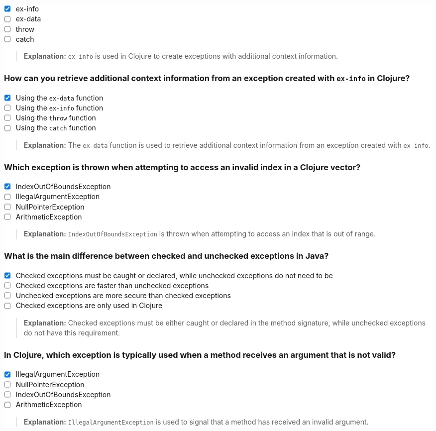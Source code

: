 - [x] ex-info
- [ ] ex-data
- [ ] throw
- [ ] catch

> **Explanation:** `ex-info` is used in Clojure to create exceptions with additional context information.


### How can you retrieve additional context information from an exception created with `ex-info` in Clojure?

- [x] Using the `ex-data` function
- [ ] Using the `ex-info` function
- [ ] Using the `throw` function
- [ ] Using the `catch` function

> **Explanation:** The `ex-data` function is used to retrieve additional context information from an exception created with `ex-info`.


### Which exception is thrown when attempting to access an invalid index in a Clojure vector?

- [x] IndexOutOfBoundsException
- [ ] IllegalArgumentException
- [ ] NullPointerException
- [ ] ArithmeticException

> **Explanation:** `IndexOutOfBoundsException` is thrown when attempting to access an index that is out of range.


### What is the main difference between checked and unchecked exceptions in Java?

- [x] Checked exceptions must be caught or declared, while unchecked exceptions do not need to be
- [ ] Checked exceptions are faster than unchecked exceptions
- [ ] Unchecked exceptions are more secure than checked exceptions
- [ ] Checked exceptions are only used in Clojure

> **Explanation:** Checked exceptions must be either caught or declared in the method signature, while unchecked exceptions do not have this requirement.


### In Clojure, which exception is typically used when a method receives an argument that is not valid?

- [x] IllegalArgumentException
- [ ] NullPointerException
- [ ] IndexOutOfBoundsException
- [ ] ArithmeticException

> **Explanation:** `IllegalArgumentException` is used to signal that a method has received an invalid argument.
